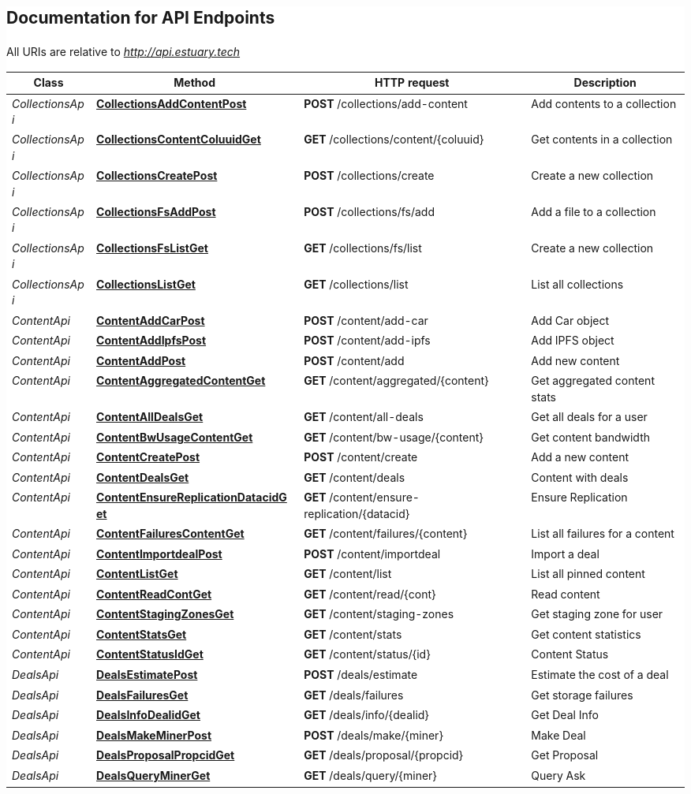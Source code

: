 ## Documentation for API Endpoints

All URIs are relative to *http://api.estuary.tech*

Class | Method | HTTP request | Description
------------ | ------------- | ------------- | -------------
*CollectionsApi* | [**CollectionsAddContentPost**](docs/CollectionsApi.md#collectionsaddcontentpost) | **POST** /collections/add-content | Add contents to a collection
*CollectionsApi* | [**CollectionsContentColuuidGet**](docs/CollectionsApi.md#collectionscontentcoluuidget) | **GET** /collections/content/{coluuid} | Get contents in a collection
*CollectionsApi* | [**CollectionsCreatePost**](docs/CollectionsApi.md#collectionscreatepost) | **POST** /collections/create | Create a new collection
*CollectionsApi* | [**CollectionsFsAddPost**](docs/CollectionsApi.md#collectionsfsaddpost) | **POST** /collections/fs/add | Add a file to a collection
*CollectionsApi* | [**CollectionsFsListGet**](docs/CollectionsApi.md#collectionsfslistget) | **GET** /collections/fs/list | Create a new collection
*CollectionsApi* | [**CollectionsListGet**](docs/CollectionsApi.md#collectionslistget) | **GET** /collections/list | List all collections
*ContentApi* | [**ContentAddCarPost**](docs/ContentApi.md#contentaddcarpost) | **POST** /content/add-car | Add Car object
*ContentApi* | [**ContentAddIpfsPost**](docs/ContentApi.md#contentaddipfspost) | **POST** /content/add-ipfs | Add IPFS object
*ContentApi* | [**ContentAddPost**](docs/ContentApi.md#contentaddpost) | **POST** /content/add | Add new content
*ContentApi* | [**ContentAggregatedContentGet**](docs/ContentApi.md#contentaggregatedcontentget) | **GET** /content/aggregated/{content} | Get aggregated content stats
*ContentApi* | [**ContentAllDealsGet**](docs/ContentApi.md#contentalldealsget) | **GET** /content/all-deals | Get all deals for a user
*ContentApi* | [**ContentBwUsageContentGet**](docs/ContentApi.md#contentbwusagecontentget) | **GET** /content/bw-usage/{content} | Get content bandwidth
*ContentApi* | [**ContentCreatePost**](docs/ContentApi.md#contentcreatepost) | **POST** /content/create | Add a new content
*ContentApi* | [**ContentDealsGet**](docs/ContentApi.md#contentdealsget) | **GET** /content/deals | Content with deals
*ContentApi* | [**ContentEnsureReplicationDatacidGet**](docs/ContentApi.md#contentensurereplicationdatacidget) | **GET** /content/ensure-replication/{datacid} | Ensure Replication
*ContentApi* | [**ContentFailuresContentGet**](docs/ContentApi.md#contentfailurescontentget) | **GET** /content/failures/{content} | List all failures for a content
*ContentApi* | [**ContentImportdealPost**](docs/ContentApi.md#contentimportdealpost) | **POST** /content/importdeal | Import a deal
*ContentApi* | [**ContentListGet**](docs/ContentApi.md#contentlistget) | **GET** /content/list | List all pinned content
*ContentApi* | [**ContentReadContGet**](docs/ContentApi.md#contentreadcontget) | **GET** /content/read/{cont} | Read content
*ContentApi* | [**ContentStagingZonesGet**](docs/ContentApi.md#contentstagingzonesget) | **GET** /content/staging-zones | Get staging zone for user
*ContentApi* | [**ContentStatsGet**](docs/ContentApi.md#contentstatsget) | **GET** /content/stats | Get content statistics
*ContentApi* | [**ContentStatusIdGet**](docs/ContentApi.md#contentstatusidget) | **GET** /content/status/{id} | Content Status
*DealsApi* | [**DealsEstimatePost**](docs/DealsApi.md#dealsestimatepost) | **POST** /deals/estimate | Estimate the cost of a deal
*DealsApi* | [**DealsFailuresGet**](docs/DealsApi.md#dealsfailuresget) | **GET** /deals/failures | Get storage failures
*DealsApi* | [**DealsInfoDealidGet**](docs/DealsApi.md#dealsinfodealidget) | **GET** /deals/info/{dealid} | Get Deal Info
*DealsApi* | [**DealsMakeMinerPost**](docs/DealsApi.md#dealsmakeminerpost) | **POST** /deals/make/{miner} | Make Deal
*DealsApi* | [**DealsProposalPropcidGet**](docs/DealsApi.md#dealsproposalpropcidget) | **GET** /deals/proposal/{propcid} | Get Proposal
*DealsApi* | [**DealsQueryMinerGet**](docs/DealsApi.md#dealsqueryminerget) | **GET** /deals/query/{miner} | Query Ask